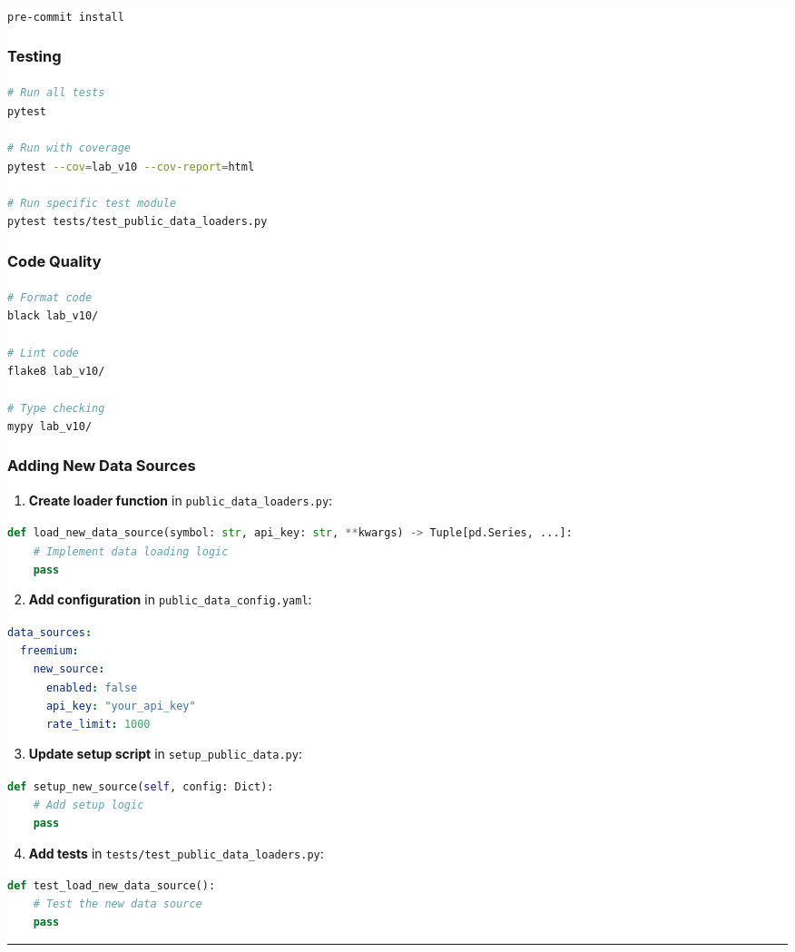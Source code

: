 ```bash
pre-commit install
```

### Testing
```bash
# Run all tests
pytest

# Run with coverage
pytest --cov=lab_v10 --cov-report=html

# Run specific test module
pytest tests/test_public_data_loaders.py
```

### Code Quality
```bash
# Format code
black lab_v10/

# Lint code
flake8 lab_v10/

# Type checking
mypy lab_v10/
```

### Adding New Data Sources

1. **Create loader function** in `public_data_loaders.py`:
```python
def load_new_data_source(symbol: str, api_key: str, **kwargs) -> Tuple[pd.Series, ...]:
    # Implement data loading logic
    pass
```

2. **Add configuration** in `public_data_config.yaml`:
```yaml
data_sources:
  freemium:
    new_source:
      enabled: false
      api_key: "your_api_key"
      rate_limit: 1000
```

3. **Update setup script** in `setup_public_data.py`:
```python
def setup_new_source(self, config: Dict):
    # Add setup logic
    pass
```

4. **Add tests** in `tests/test_public_data_loaders.py`:
```python
def test_load_new_data_source():
    # Test the new data source
    pass
```

---
